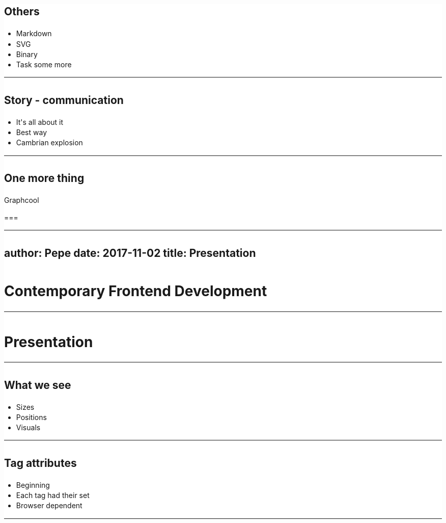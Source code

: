 ## Others

* Markdown
* SVG
* Binary 
* Task some more

---

## Story - communication

* It's all about it
* Best way
* Cambrian explosion

---

## One more thing

Graphcool

===

---
author: Pepe
date: 2017-11-02
title: Presentation
---

# Contemporary Frontend Development

---

# Presentation

---

## What we see

* Sizes
* Positions
* Visuals

---

## Tag attributes

* Beginning
* Each tag had their set
* Browser dependent

---